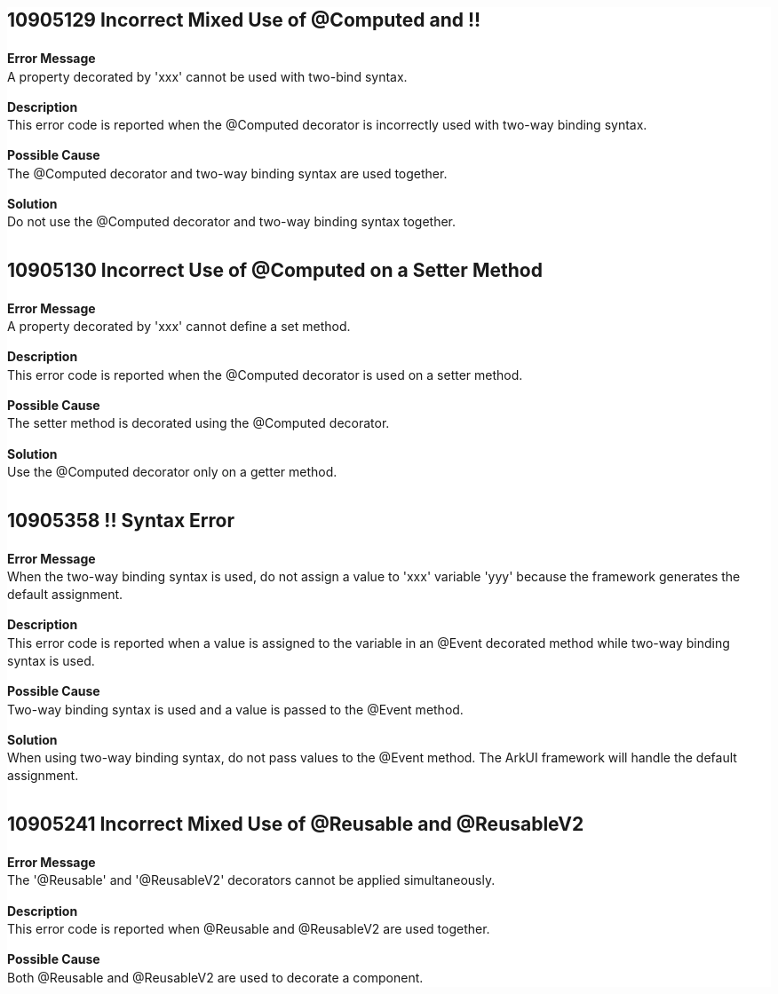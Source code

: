 ## 10905129 Incorrect Mixed Use of @Computed and !!
**Error Message**<br>
A property decorated by \'xxx\' cannot be used with two-bind syntax.

**Description**<br>
This error code is reported when the @Computed decorator is incorrectly used with two-way binding syntax.

**Possible Cause**<br>
The @Computed decorator and two-way binding syntax are used together.

**Solution**<br>
Do not use the @Computed decorator and two-way binding syntax together.

## 10905130 Incorrect Use of @Computed on a Setter Method
**Error Message**<br>
A property decorated by \'xxx\' cannot define a set method.

**Description**<br>
This error code is reported when the @Computed decorator is used on a setter method.

**Possible Cause**<br>
The setter method is decorated using the @Computed decorator.

**Solution**<br>
Use the @Computed decorator only on a getter method.

## 10905358 !! Syntax Error
**Error Message**<br>
When the two-way binding syntax is used, do not assign a value to \'xxx\' variable \'yyy\' because the framework generates the default assignment.

**Description**<br>
This error code is reported when a value is assigned to the variable in an @Event decorated method while two-way binding syntax is used.

**Possible Cause**<br>
Two-way binding syntax is used and a value is passed to the @Event method.

**Solution**<br>
When using two-way binding syntax, do not pass values to the @Event method. The ArkUI framework will handle the default assignment.

## 10905241 Incorrect Mixed Use of @Reusable and @ReusableV2
**Error Message**<br>
The \'@Reusable\' and \'@ReusableV2\' decorators cannot be applied simultaneously.

**Description**<br>
This error code is reported when @Reusable and @ReusableV2 are used together.

**Possible Cause**<br>
Both @Reusable and @ReusableV2 are used to decorate a component.
